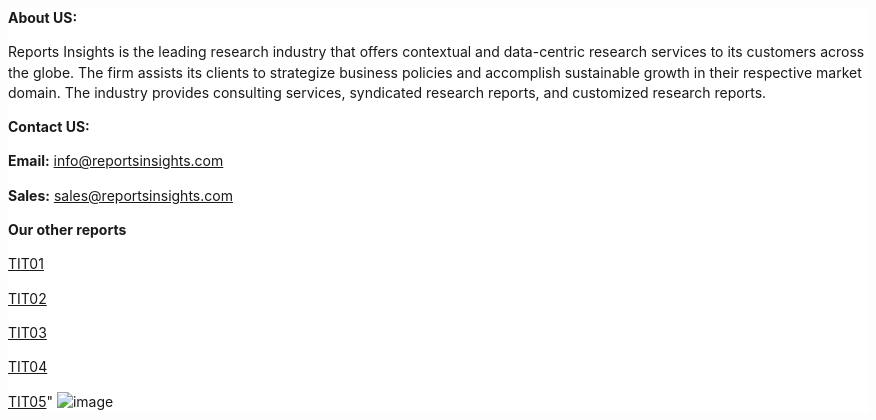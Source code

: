 <strong><strong>About US</strong>:</strong>

Reports Insights is the leading research industry that offers contextual and data-centric research services to its customers across the globe. The firm assists its clients to strategize business policies and accomplish sustainable growth in their respective market domain. The industry provides consulting services, syndicated research reports, and customized research reports.

<strong>Contact US:</strong>

<p class=""""><b>Email:</b> <a href=mailto:info@reportsinsights.com>info@reportsinsights.com</a></p>
<p class=""""><b>Sales:</b> <a href=mailto:sales@reportsinsights.com>sales@reportsinsights.com</a></p>

<strong>Our other reports</strong>

<a href=LIN01>TIT01</a>

<a href=LIN02>TIT02</a>

<a href=LIN03>TIT03</a>

<a href=LIN04>TIT04</a>

<a href=LIN05>TIT05</a>"
![image](https://github.com/user-attachments/assets/5b95f705-4527-497b-ac12-aa6cd80ff4bb)

